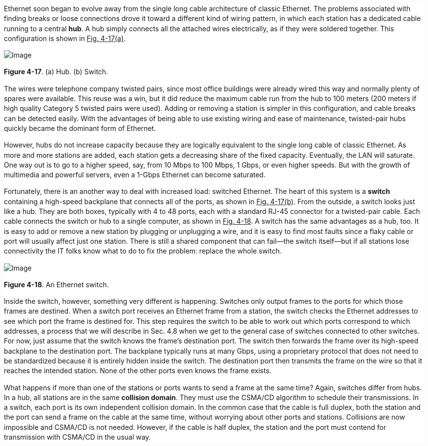 Ethernet soon began to evolve away from the single long cable architecture of classic Ethernet. The problems associated with finding breaks or loose connections drove it toward a different kind of wiring pattern, in which each station has a dedicated cable running to a central **hub**. A hub simply connects all the attached wires electrically, as if they were soldered together. This configuration is shown in [Fig. 4-17(a)](https://learning.oreilly.com/library/view/computer-networks-fifth/9780133485936/xhtml/Chapter004.html#fig17).

![Image](https://learning.oreilly.com/api/v2/epubs/urn:orm:book:9780133485936/files/images/f0288-01.jpg)

**Figure 4-17**. (a) Hub. (b) Switch.

The wires were telephone company twisted pairs, since most office buildings were already wired this way and normally plenty of spares were available. This reuse was a win, but it did reduce the maximum cable run from the hub to 100 meters (200 meters if high quality Category 5 twisted pairs were used). Adding or removing a station is simpler in this configuration, and cable breaks can be detected easily. With the advantages of being able to use existing wiring and ease of maintenance, twisted-pair hubs quickly became the dominant form of Ethernet.

However, hubs do not increase capacity because they are logically equivalent to the single long cable of classic Ethernet. As more and more stations are added, each station gets a decreasing share of the fixed capacity. Eventually, the LAN will saturate. One way out is to go to a higher speed, say, from 10 Mbps to 100 Mbps, 1 Gbps, or even higher speeds. But with the growth of multimedia and powerful servers, even a 1-Gbps Ethernet can become saturated.

Fortunately, there is an another way to deal with increased load: switched Ethernet. The heart of this system is a **switch** containing a high-speed backplane that connects all of the ports, as shown in [Fig. 4-17(b)](https://learning.oreilly.com/library/view/computer-networks-fifth/9780133485936/xhtml/Chapter004.html#fig17). From the outside, a switch looks just like a hub. They are both boxes, typically with 4 to 48 ports, each with a standard RJ-45 connector for a twisted-pair cable. Each cable connects the switch or hub to a single computer, as shown in [Fig. 4-18](https://learning.oreilly.com/library/view/computer-networks-fifth/9780133485936/xhtml/Chapter004.html#fig18). A switch has the same advantages as a hub, too. It is easy to add or remove a new station by plugging or unplugging a wire, and it is easy to find most faults since a flaky cable or port will usually affect just one station. There is still a shared component that can fail—the switch itself—but if all stations lose connectivity the IT folks know what to do to fix the problem: replace the whole switch.

![Image](https://learning.oreilly.com/api/v2/epubs/urn:orm:book:9780133485936/files/images/f0289-01.jpg)

**Figure 4-18**. An Ethernet switch.

Inside the switch, however, something very different is happening. Switches only output frames to the ports for which those frames are destined. When a switch port receives an Ethernet frame from a station, the switch checks the Ethernet addresses to see which port the frame is destined for. This step requires the switch to be able to work out which ports correspond to which addresses, a process that we will describe in Sec. 4.8 when we get to the general case of switches connected to other switches. For now, just assume that the switch knows the frame’s destination port. The switch then forwards the frame over its high-speed backplane to the destination port. The backplane typically runs at many Gbps, using a proprietary protocol that does not need to be standardized because it is entirely hidden inside the switch. The destination port then transmits the frame on the wire so that it reaches the intended station. None of the other ports even knows the frame exists.

What happens if more than one of the stations or ports wants to send a frame at the same time? Again, switches differ from hubs. In a hub, all stations are in the same **collision domain**. They must use the CSMA/CD algorithm to schedule their transmissions. In a switch, each port is its own independent collision domain. In the common case that the cable is full duplex, both the station and the port can send a frame on the cable at the same time, without worrying about other ports and stations. Collisions are now impossible and CSMA/CD is not needed. However, if the cable is half duplex, the station and the port must contend for transmission with CSMA/CD in the usual way.
